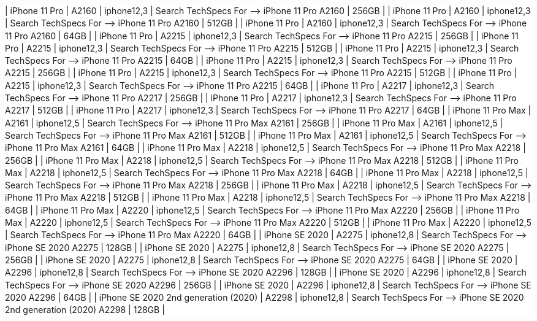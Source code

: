 |                iPhone 11 Pro                 |       A2160        |          iphone12,3          |                   Search TechSpecs For --> iPhone 11 Pro A2160                    | 256GB |
|                iPhone 11 Pro                 |       A2160        |          iphone12,3          |                   Search TechSpecs For --> iPhone 11 Pro A2160                    | 512GB |
|                iPhone 11 Pro                 |       A2160        |          iphone12,3          |                   Search TechSpecs For --> iPhone 11 Pro A2160                    | 64GB  |
|                iPhone 11 Pro                 |       A2215        |          iphone12,3          |                   Search TechSpecs For --> iPhone 11 Pro A2215                    | 256GB |
|                iPhone 11 Pro                 |       A2215        |          iphone12,3          |                   Search TechSpecs For --> iPhone 11 Pro A2215                    | 512GB |
|                iPhone 11 Pro                 |       A2215        |          iphone12,3          |                   Search TechSpecs For --> iPhone 11 Pro A2215                    | 64GB  |
|                iPhone 11 Pro                 |       A2215        |          iphone12,3          |                   Search TechSpecs For --> iPhone 11 Pro A2215                    | 256GB |
|                iPhone 11 Pro                 |       A2215        |          iphone12,3          |                   Search TechSpecs For --> iPhone 11 Pro A2215                    | 512GB |
|                iPhone 11 Pro                 |       A2215        |          iphone12,3          |                   Search TechSpecs For --> iPhone 11 Pro A2215                    | 64GB  |
|                iPhone 11 Pro                 |       A2217        |          iphone12,3          |                   Search TechSpecs For --> iPhone 11 Pro A2217                    | 256GB |
|                iPhone 11 Pro                 |       A2217        |          iphone12,3          |                   Search TechSpecs For --> iPhone 11 Pro A2217                    | 512GB |
|                iPhone 11 Pro                 |       A2217        |          iphone12,3          |                   Search TechSpecs For --> iPhone 11 Pro A2217                    | 64GB  |
|              iPhone 11 Pro Max               |       A2161        |          iphone12,5          |                 Search TechSpecs For --> iPhone 11 Pro Max A2161                  | 256GB |
|              iPhone 11 Pro Max               |       A2161        |          iphone12,5          |                 Search TechSpecs For --> iPhone 11 Pro Max A2161                  | 512GB |
|              iPhone 11 Pro Max               |       A2161        |          iphone12,5          |                 Search TechSpecs For --> iPhone 11 Pro Max A2161                  | 64GB  |
|              iPhone 11 Pro Max               |       A2218        |          iphone12,5          |                 Search TechSpecs For --> iPhone 11 Pro Max A2218                  | 256GB |
|              iPhone 11 Pro Max               |       A2218        |          iphone12,5          |                 Search TechSpecs For --> iPhone 11 Pro Max A2218                  | 512GB |
|              iPhone 11 Pro Max               |       A2218        |          iphone12,5          |                 Search TechSpecs For --> iPhone 11 Pro Max A2218                  | 64GB  |
|              iPhone 11 Pro Max               |       A2218        |          iphone12,5          |                 Search TechSpecs For --> iPhone 11 Pro Max A2218                  | 256GB |
|              iPhone 11 Pro Max               |       A2218        |          iphone12,5          |                 Search TechSpecs For --> iPhone 11 Pro Max A2218                  | 512GB |
|              iPhone 11 Pro Max               |       A2218        |          iphone12,5          |                 Search TechSpecs For --> iPhone 11 Pro Max A2218                  | 64GB  |
|              iPhone 11 Pro Max               |       A2220        |          iphone12,5          |                 Search TechSpecs For --> iPhone 11 Pro Max A2220                  | 256GB |
|              iPhone 11 Pro Max               |       A2220        |          iphone12,5          |                 Search TechSpecs For --> iPhone 11 Pro Max A2220                  | 512GB |
|              iPhone 11 Pro Max               |       A2220        |          iphone12,5          |                 Search TechSpecs For --> iPhone 11 Pro Max A2220                  | 64GB  |
|                iPhone SE 2020                |       A2275        |          iphone12,8          |                   Search TechSpecs For --> iPhone SE 2020 A2275                   | 128GB |
|                iPhone SE 2020                |       A2275        |          iphone12,8          |                   Search TechSpecs For --> iPhone SE 2020 A2275                   | 256GB |
|                iPhone SE 2020                |       A2275        |          iphone12,8          |                   Search TechSpecs For --> iPhone SE 2020 A2275                   | 64GB  |
|                iPhone SE 2020                |       A2296        |          iphone12,8          |                   Search TechSpecs For --> iPhone SE 2020 A2296                   | 128GB |
|                iPhone SE 2020                |       A2296        |          iphone12,8          |                   Search TechSpecs For --> iPhone SE 2020 A2296                   | 256GB |
|                iPhone SE 2020                |       A2296        |          iphone12,8          |                   Search TechSpecs For --> iPhone SE 2020 A2296                   | 64GB  |
|     iPhone SE 2020 2nd generation (2020)     |       A2298        |          iphone12,8          |        Search TechSpecs For --> iPhone SE 2020 2nd generation (2020) A2298        | 128GB |
